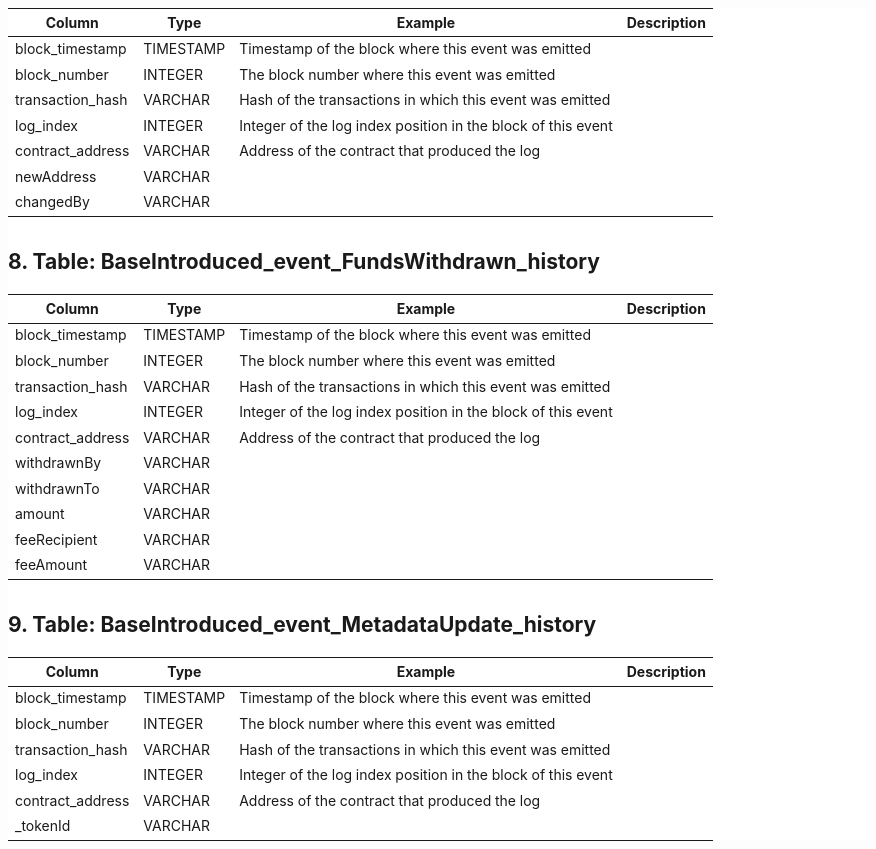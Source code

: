 | Column            | Type      | Example                                                      | Description |
| ----------------- | --------- | ------------------------------------------------------------ | ----------- |
| block\_timestamp  | TIMESTAMP | Timestamp of the block where this event was emitted          |             |
| block\_number     | INTEGER   | The block number where this event was emitted                |             |
| transaction\_hash | VARCHAR   | Hash of the transactions in which this event was emitted     |             |
| log\_index        | INTEGER   | Integer of the log index position in the block of this event |             |
| contract\_address | VARCHAR   | Address of the contract that produced the log                |             |
| newAddress        | VARCHAR   |                                                              |             |
| changedBy         | VARCHAR   |                                                              |             |

## 8. Table: BaseIntroduced\_event\_FundsWithdrawn\_history

| Column            | Type      | Example                                                      | Description |
| ----------------- | --------- | ------------------------------------------------------------ | ----------- |
| block\_timestamp  | TIMESTAMP | Timestamp of the block where this event was emitted          |             |
| block\_number     | INTEGER   | The block number where this event was emitted                |             |
| transaction\_hash | VARCHAR   | Hash of the transactions in which this event was emitted     |             |
| log\_index        | INTEGER   | Integer of the log index position in the block of this event |             |
| contract\_address | VARCHAR   | Address of the contract that produced the log                |             |
| withdrawnBy       | VARCHAR   |                                                              |             |
| withdrawnTo       | VARCHAR   |                                                              |             |
| amount            | VARCHAR   |                                                              |             |
| feeRecipient      | VARCHAR   |                                                              |             |
| feeAmount         | VARCHAR   |                                                              |             |

## 9. Table: BaseIntroduced\_event\_MetadataUpdate\_history

| Column            | Type      | Example                                                      | Description |
| ----------------- | --------- | ------------------------------------------------------------ | ----------- |
| block\_timestamp  | TIMESTAMP | Timestamp of the block where this event was emitted          |             |
| block\_number     | INTEGER   | The block number where this event was emitted                |             |
| transaction\_hash | VARCHAR   | Hash of the transactions in which this event was emitted     |             |
| log\_index        | INTEGER   | Integer of the log index position in the block of this event |             |
| contract\_address | VARCHAR   | Address of the contract that produced the log                |             |
| \_tokenId         | VARCHAR   |                                                              |             |
